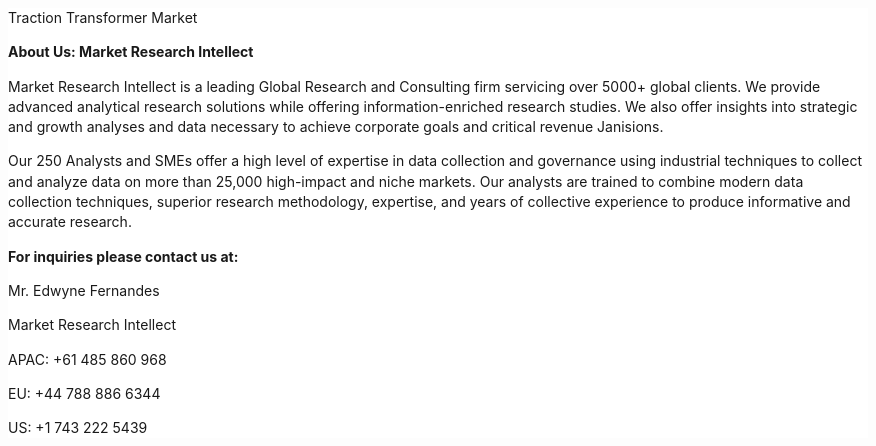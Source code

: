 Traction Transformer Market</a></span></p><p><strong><span class="font-[700]">About Us: Market Research Intellect</span></strong></p><p><span class="">Market Research Intellect is a leading Global Research and Consulting firm servicing over 5000+ global clients. We provide advanced analytical research solutions while offering information-enriched research studies.&nbsp;</span>We also offer insights into strategic and growth analyses and data necessary to achieve corporate goals and critical revenue Janisions.</p><p><span class="">Our 250 Analysts and SMEs offer a high level of expertise in data collection and governance using industrial techniques to collect and analyze data on more than 25,000 high-impact and niche markets. Our analysts are trained to combine modern data collection techniques, superior research methodology, expertise, and years of collective experience to produce informative and accurate research.</span></p><p><strong>For inquiries please contact us at:</strong></p><p>Mr. Edwyne Fernandes</p><p>Market Research Intellect</p><p>APAC: +61 485 860 968</p><p>EU: +44 788 886 6344</p><p>US: +1 743 222 5439</p>
